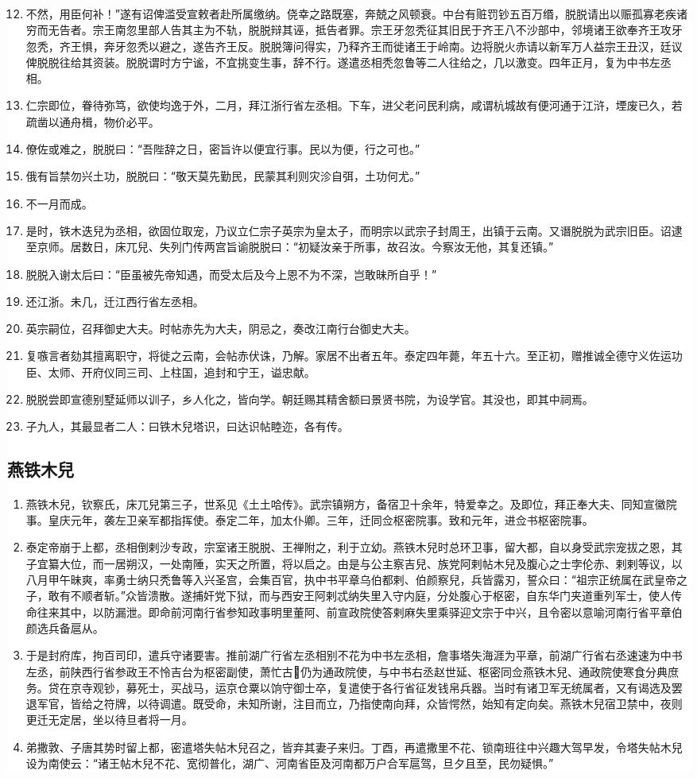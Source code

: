 12. <span id="列传第二十五-康里脱脱-12"></span>
不然，用臣何补！”遂有诏俾滥受宣敕者赴所属缴纳。侥幸之路既塞，奔兢之风顿衰。中台有赃罚钞五百万缗，脱脱请出以赈孤寡老疾诸穷而无告者。宗王南忽里部人告其主为不轨，脱脱辩其诬，抵告者罪。宗王牙忽秃征其旧民于齐王八不沙部中，邻境诸王欲奉齐王攻牙忽秃，齐王惧，奔牙忽秃以避之，遂告齐王反。脱脱簿问得实，乃释齐王而徙诸王于岭南。边将脱火赤请以新军万人益宗王丑汉，廷议俾脱脱往给其资装。脱脱谓时方宁谧，不宜挑变生事，辞不行。遂遣丞相秃忽鲁等二人往给之，几以激变。四年正月，复为中书左丞相。

13. <span id="列传第二十五-康里脱脱-13"></span>
仁宗即位，眷待弥笃，欲使均逸于外，二月，拜江浙行省左丞相。下车，进父老问民利病，咸谓杭城故有便河通于江浒，堙废已久，若疏凿以通舟楫，物价必平。

14. <span id="列传第二十五-康里脱脱-14"></span>
僚佐或难之，脱脱曰：“吾陛辞之日，密旨许以便宜行事。民以为便，行之可也。”

15. <span id="列传第二十五-康里脱脱-15"></span>
俄有旨禁勿兴土功，脱脱曰：“敬天莫先勤民，民蒙其利则灾沴自弭，土功何尤。”

16. <span id="列传第二十五-康里脱脱-16"></span>
不一月而成。

17. <span id="列传第二十五-康里脱脱-17"></span>
是时，铁木迭兒为丞相，欲固位取宠，乃议立仁宗子英宗为皇太子，而明宗以武宗子封周王，出镇于云南。又谮脱脱为武宗旧臣。诏逮至京师。居数日，床兀兒、失列门传两宫旨谕脱脱曰：“初疑汝亲于所事，故召汝。今察汝无他，其复还镇。”

18. <span id="列传第二十五-康里脱脱-18"></span>
脱脱入谢太后曰：“臣虽被先帝知遇，而受太后及今上恩不为不深，岂敢昧所自乎！”

19. <span id="列传第二十五-康里脱脱-19"></span>
还江浙。未几，迁江西行省左丞相。

20. <span id="列传第二十五-康里脱脱-20"></span>
英宗嗣位，召拜御史大夫。时帖赤先为大夫，阴忌之，奏改江南行台御史大夫。

21. <span id="列传第二十五-康里脱脱-21"></span>
复嗾言者劾其擅离职守，将徙之云南，会帖赤伏诛，乃解。家居不出者五年。泰定四年薨，年五十六。至正初，赠推诚全德守义佐运功臣、太师、开府仪同三司、上柱国，追封和宁王，谥忠献。

22. <span id="列传第二十五-康里脱脱-22"></span>
脱脱尝即宣德别墅延师以训子，乡人化之，皆向学。朝廷赐其精舍额曰景贤书院，为设学官。其没也，即其中祠焉。

23. <span id="列传第二十五-康里脱脱-23"></span>
子九人，其最显者二人：曰铁木兒塔识，曰达识帖睦迩，各有传。

## 燕铁木兒

1. <span id="列传第二十五-燕铁木兒-1"></span>
燕铁木兒，钦察氏，床兀兒第三子，世系见《土土哈传》。武宗镇朔方，备宿卫十余年，特爱幸之。及即位，拜正奉大夫、同知宣徽院事。皇庆元年，袭左卫亲军都指挥使。泰定二年，加太仆卿。三年，迁同佥枢密院事。致和元年，进佥书枢密院事。

2. <span id="列传第二十五-燕铁木兒-2"></span>
泰定帝崩于上都，丞相倒剌沙专政，宗室诸王脱脱、王禅附之，利于立幼。燕铁木兒时总环卫事，留大都，自以身受武宗宠拔之恩，其子宜纂大位，而一居朔汉，一处南陲，实天之所置，将以启之。由是与公主察吉兒、族党阿剌帖木兒及腹心之士孛伦赤、剌剌等议，以八月甲午昧爽，率勇士纳只秃鲁等入兴圣宫，会集百官，执中书平章乌伯都剌、伯颜察兒，兵皆露刃，誓众曰：“祖宗正统属在武皇帝之子，敢有不顺者斩。”众皆溃散。遂捕奸党下狱，而与西安王阿剌忒纳失里入守内庭，分处腹心于枢密，自东华门夹道重列军士，使人传命往来其中，以防漏泄。即命前河南行省参知政事明里董阿、前宣政院使答剌麻失里乘驿迎文宗于中兴，且令密以意喻河南行省平章伯颜选兵备扈从。

3. <span id="列传第二十五-燕铁木兒-3"></span>
于是封府库，拘百司印，遣兵守诸要害。推前湖广行省左丞相别不花为中书左丞相，詹事塔失海涯为平章，前湖广行省右丞速速为中书左丞，前陕西行省参政王不怜吉台为枢密副使，萧忙古仍为通政院使，与中书右丞赵世延、枢密同佥燕铁木兒、通政院使寒食分典庶务。贷在京寺观钞，募死士，买战马，运京仓粟以饷守御士卒，复遣使于各行省征发钱帛兵器。当时有诸卫军无统属者，又有谒选及罢退军官，皆给之符牌，以待调遣。既受命，未知所谢，注目而立，乃指使南向拜，众皆愕然，始知有定向矣。燕铁木兒宿卫禁中，夜则更迁无定居，坐以待旦者将一月。

4. <span id="列传第二十五-燕铁木兒-4"></span>
弟撒敦、子唐其势时留上都，密遣塔失帖木兒召之，皆弃其妻子来归。丁酉，再遣撒里不花、锁南班往中兴趣大驾早发，令塔失帖木兒设为南使云：“诸王帖木兒不花、宽彻普化，湖广、河南省臣及河南都万户合军扈驾，旦夕且至，民勿疑惧。”
